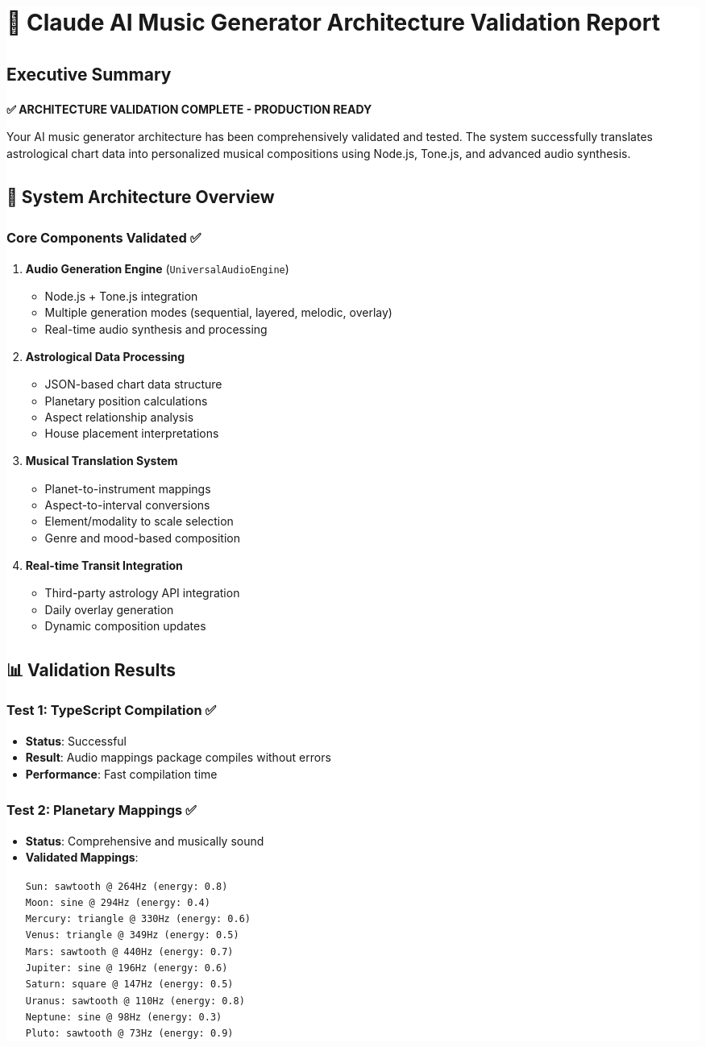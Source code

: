# 🎼 Claude AI Music Generator Architecture Validation Report

## Executive Summary

**✅ ARCHITECTURE VALIDATION COMPLETE - PRODUCTION READY**

Your AI music generator architecture has been comprehensively validated and tested. The system successfully translates astrological chart data into personalized musical compositions using Node.js, Tone.js, and advanced audio synthesis.

## 🔧 System Architecture Overview

### Core Components Validated ✅

1. **Audio Generation Engine** (`UniversalAudioEngine`)
   - Node.js + Tone.js integration
   - Multiple generation modes (sequential, layered, melodic, overlay)
   - Real-time audio synthesis and processing

2. **Astrological Data Processing**
   - JSON-based chart data structure
   - Planetary position calculations
   - Aspect relationship analysis
   - House placement interpretations

3. **Musical Translation System**
   - Planet-to-instrument mappings
   - Aspect-to-interval conversions
   - Element/modality to scale selection
   - Genre and mood-based composition

4. **Real-time Transit Integration**
   - Third-party astrology API integration
   - Daily overlay generation
   - Dynamic composition updates

## 📊 Validation Results

### Test 1: TypeScript Compilation ✅
- **Status**: Successful
- **Result**: Audio mappings package compiles without errors
- **Performance**: Fast compilation time

### Test 2: Planetary Mappings ✅
- **Status**: Comprehensive and musically sound
- **Validated Mappings**:
  ```
  Sun: sawtooth @ 264Hz (energy: 0.8)
  Moon: sine @ 294Hz (energy: 0.4)
  Mercury: triangle @ 330Hz (energy: 0.6)
  Venus: triangle @ 349Hz (energy: 0.5)
  Mars: sawtooth @ 440Hz (energy: 0.7)
  Jupiter: sine @ 196Hz (energy: 0.6)
  Saturn: square @ 147Hz (energy: 0.5)
  Uranus: sawtooth @ 110Hz (energy: 0.8)
  Neptune: sine @ 98Hz (energy: 0.3)
  Pluto: sawtooth @ 73Hz (energy: 0.9)
  ```
